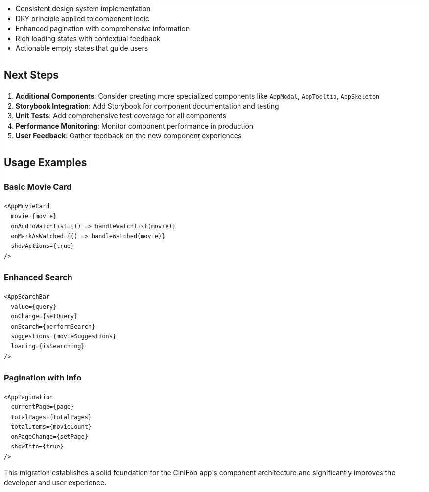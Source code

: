 - Consistent design system implementation
- DRY principle applied to component logic
- Enhanced pagination with comprehensive information
- Rich loading states with contextual feedback
- Actionable empty states that guide users

## Next Steps

1. **Additional Components**: Consider creating more specialized components like `AppModal`, `AppTooltip`, `AppSkeleton`
2. **Storybook Integration**: Add Storybook for component documentation and testing
3. **Unit Tests**: Add comprehensive test coverage for all components
4. **Performance Monitoring**: Monitor component performance in production
5. **User Feedback**: Gather feedback on the new component experiences

## Usage Examples

### Basic Movie Card

```tsx
<AppMovieCard
  movie={movie}
  onAddToWatchlist={() => handleWatchlist(movie)}
  onMarkAsWatched={() => handleWatched(movie)}
  showActions={true}
/>
```

### Enhanced Search

```tsx
<AppSearchBar
  value={query}
  onChange={setQuery}
  onSearch={performSearch}
  suggestions={movieSuggestions}
  loading={isSearching}
/>
```

### Pagination with Info

```tsx
<AppPagination
  currentPage={page}
  totalPages={totalPages}
  totalItems={movieCount}
  onPageChange={setPage}
  showInfo={true}
/>
```

This migration establishes a solid foundation for the CiniFob app's component architecture and significantly improves the developer and user experience.
